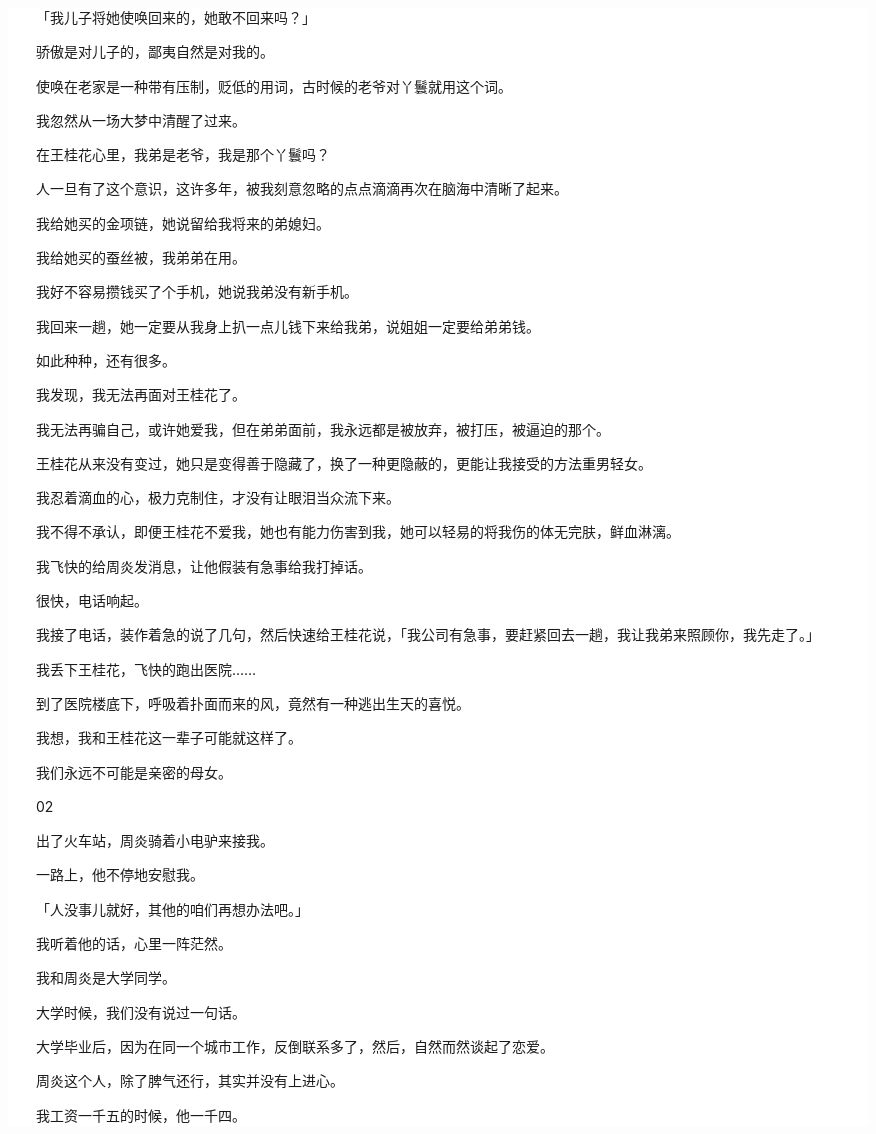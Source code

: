 &emsp;&emsp;「我儿子将她使唤回来的，她敢不回来吗？」  
  
&emsp;&emsp;骄傲是对儿子的，鄙夷自然是对我的。  
  
&emsp;&emsp;使唤在老家是一种带有压制，贬低的用词，古时候的老爷对丫鬟就用这个词。  
  
&emsp;&emsp;我忽然从一场大梦中清醒了过来。  
  
&emsp;&emsp;在王桂花心里，我弟是老爷，我是那个丫鬟吗？  
  
&emsp;&emsp;人一旦有了这个意识，这许多年，被我刻意忽略的点点滴滴再次在脑海中清晰了起来。  
  
&emsp;&emsp;我给她买的金项链，她说留给我将来的弟媳妇。  
  
&emsp;&emsp;我给她买的蚕丝被，我弟弟在用。  
  
&emsp;&emsp;我好不容易攒钱买了个手机，她说我弟没有新手机。  
  
&emsp;&emsp;我回来一趟，她一定要从我身上扒一点儿钱下来给我弟，说姐姐一定要给弟弟钱。  
  
&emsp;&emsp;如此种种，还有很多。  
  
&emsp;&emsp;我发现，我无法再面对王桂花了。  
  
&emsp;&emsp;我无法再骗自己，或许她爱我，但在弟弟面前，我永远都是被放弃，被打压，被逼迫的那个。  
  
&emsp;&emsp;王桂花从来没有变过，她只是变得善于隐藏了，换了一种更隐蔽的，更能让我接受的方法重男轻女。  
  
&emsp;&emsp;我忍着滴血的心，极力克制住，才没有让眼泪当众流下来。  
  
&emsp;&emsp;我不得不承认，即便王桂花不爱我，她也有能力伤害到我，她可以轻易的将我伤的体无完肤，鲜血淋漓。  
  
&emsp;&emsp;我飞快的给周炎发消息，让他假装有急事给我打掉话。  
  
&emsp;&emsp;很快，电话响起。  
  
&emsp;&emsp;我接了电话，装作着急的说了几句，然后快速给王桂花说，「我公司有急事，要赶紧回去一趟，我让我弟来照顾你，我先走了。」  
  
&emsp;&emsp;我丢下王桂花，飞快的跑出医院……  
  
&emsp;&emsp;到了医院楼底下，呼吸着扑面而来的风，竟然有一种逃出生天的喜悦。  
  
&emsp;&emsp;我想，我和王桂花这一辈子可能就这样了。  
  
&emsp;&emsp;我们永远不可能是亲密的母女。  
  
&emsp;&emsp;02  
  
&emsp;&emsp;出了火车站，周炎骑着小电驴来接我。  
  
&emsp;&emsp;一路上，他不停地安慰我。  
  
&emsp;&emsp;「人没事儿就好，其他的咱们再想办法吧。」  
  
&emsp;&emsp;我听着他的话，心里一阵茫然。  
  
&emsp;&emsp;我和周炎是大学同学。  
  
&emsp;&emsp;大学时候，我们没有说过一句话。  
  
&emsp;&emsp;大学毕业后，因为在同一个城市工作，反倒联系多了，然后，自然而然谈起了恋爱。  
  
&emsp;&emsp;周炎这个人，除了脾气还行，其实并没有上进心。  
  
&emsp;&emsp;我工资一千五的时候，他一千四。  
  